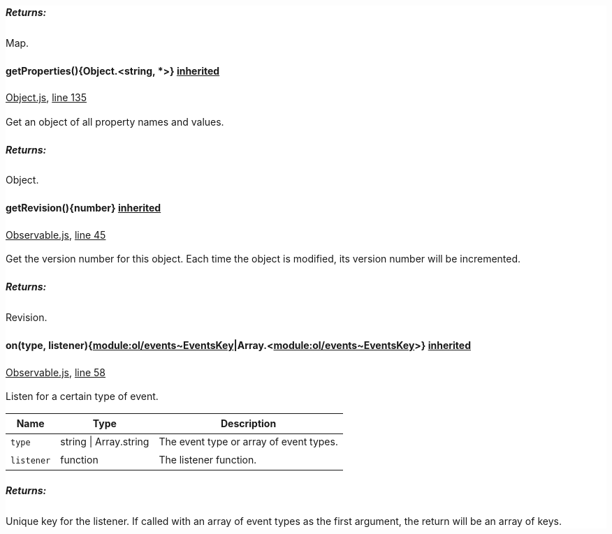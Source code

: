 ##### Returns:

Map.

#### getProperties(){Object.<string, *>} [inherited](https://openlayers.org/en/latest/apidoc/module-ol_Object-BaseObject.html#getProperties)

[Object.js](https://github.com/openlayers/openlayers/blob/v6.4.3/src/ol/Object.js), [line 135](https://github.com/openlayers/openlayers/blob/v6.4.3/src/ol/Object.js#L135)

Get an object of all property names and values.



##### Returns:

Object.

#### getRevision(){number} [inherited](https://openlayers.org/en/latest/apidoc/module-ol_Observable-Observable.html#getRevision)

[Observable.js](https://github.com/openlayers/openlayers/blob/v6.4.3/src/ol/Observable.js), [line 45](https://github.com/openlayers/openlayers/blob/v6.4.3/src/ol/Observable.js#L45)

Get the version number for this object. Each time the object is modified, its version number will be incremented.



##### Returns:

Revision.

#### on(type, listener){[module:ol/events~EventsKey](https://openlayers.org/en/latest/apidoc/module-ol_events.html#~EventsKey)|Array.<[module:ol/events~EventsKey](https://openlayers.org/en/latest/apidoc/module-ol_events.html#~EventsKey)>} [inherited](https://openlayers.org/en/latest/apidoc/module-ol_Observable-Observable.html#on)

[Observable.js](https://github.com/openlayers/openlayers/blob/v6.4.3/src/ol/Observable.js), [line 58](https://github.com/openlayers/openlayers/blob/v6.4.3/src/ol/Observable.js#L58)

Listen for a certain type of event.

| Name       | Type                   | Description                             |
| ---------- | ---------------------- | --------------------------------------- |
| `type`     | string \| Array.string | The event type or array of event types. |
| `listener` | function               | The listener function.                  |



##### Returns:

Unique key for the listener. If called with an array of event types as the first argument, the return will be an array of keys.
